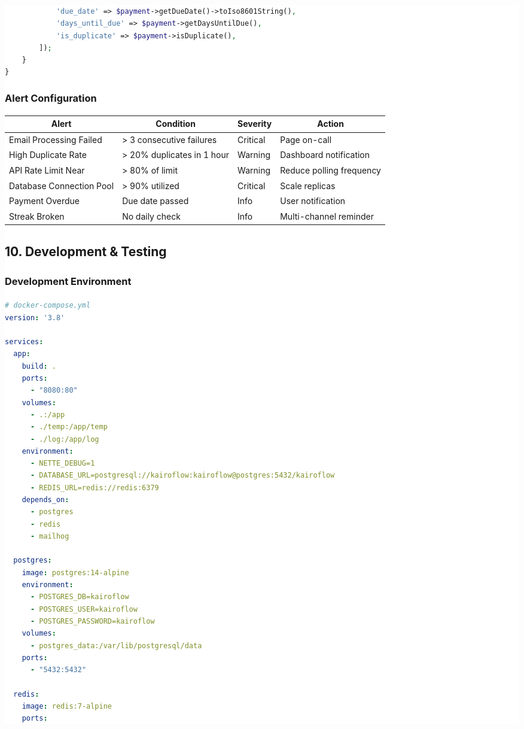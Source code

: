 ```php
            'due_date' => $payment->getDueDate()->toIso8601String(),
            'days_until_due' => $payment->getDaysUntilDue(),
            'is_duplicate' => $payment->isDuplicate(),
        ]);
    }
}
```

### Alert Configuration

| Alert | Condition | Severity | Action |
|-------|-----------|----------|--------|
| Email Processing Failed | > 3 consecutive failures | Critical | Page on-call |
| High Duplicate Rate | > 20% duplicates in 1 hour | Warning | Dashboard notification |
| API Rate Limit Near | > 80% of limit | Warning | Reduce polling frequency |
| Database Connection Pool | > 90% utilized | Critical | Scale replicas |
| Payment Overdue | Due date passed | Info | User notification |
| Streak Broken | No daily check | Info | Multi-channel reminder |

## 10. Development & Testing

### Development Environment

```yaml
# docker-compose.yml
version: '3.8'

services:
  app:
    build: .
    ports:
      - "8080:80"
    volumes:
      - .:/app
      - ./temp:/app/temp
      - ./log:/app/log
    environment:
      - NETTE_DEBUG=1
      - DATABASE_URL=postgresql://kairoflow:kairoflow@postgres:5432/kairoflow
      - REDIS_URL=redis://redis:6379
    depends_on:
      - postgres
      - redis
      - mailhog

  postgres:
    image: postgres:14-alpine
    environment:
      - POSTGRES_DB=kairoflow
      - POSTGRES_USER=kairoflow
      - POSTGRES_PASSWORD=kairoflow
    volumes:
      - postgres_data:/var/lib/postgresql/data
    ports:
      - "5432:5432"

  redis:
    image: redis:7-alpine
    ports:
```